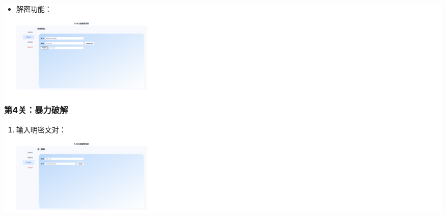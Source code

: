 - 解密功能：

  <img src="assets/image-20241003133006198.png" alt="image-20241003133006198" style="zoom:25%;" />

### 第4关：暴力破解

1. 输入明密文对：

   <img src="assets/image-20241003133045103.png" alt="image-20241003133045103" style="zoom: 25%;" />
